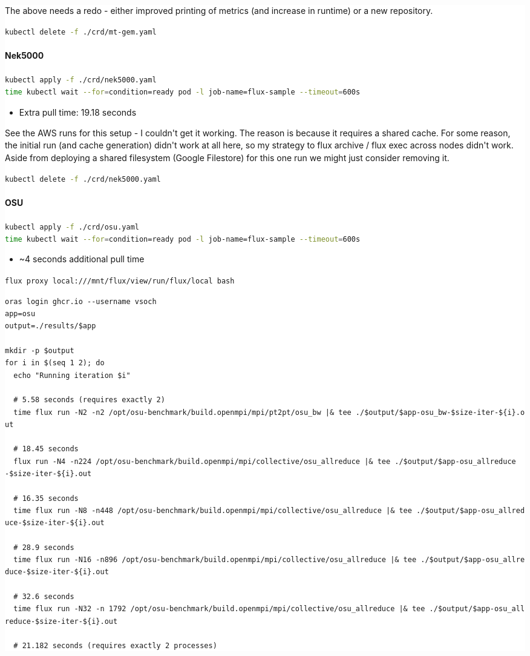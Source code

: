 
The above needs a redo - either improved printing of metrics (and increase in runtime) or a new repository.

```bash
kubectl delete -f ./crd/mt-gem.yaml
```
#### Nek5000

```bash
kubectl apply -f ./crd/nek5000.yaml
time kubectl wait --for=condition=ready pod -l job-name=flux-sample --timeout=600s
```
- Extra pull time: 19.18 seconds


See the AWS runs for this setup - I couldn't get it working. The reason is because it requires a shared cache. For some reason, the initial run (and cache generation) didn't work at all here, so my strategy to flux archive / flux exec across nodes didn't work. Aside from deploying a shared filesystem (Google Filestore) for this one run we might just consider removing it.


```bash
kubectl delete -f ./crd/nek5000.yaml
```

#### OSU

```bash
kubectl apply -f ./crd/osu.yaml
time kubectl wait --for=condition=ready pod -l job-name=flux-sample --timeout=600s
```

- ~4 seconds additional pull time

```bash
flux proxy local:///mnt/flux/view/run/flux/local bash
```

```console
oras login ghcr.io --username vsoch
app=osu
output=./results/$app

mkdir -p $output
for i in $(seq 1 2); do     
  echo "Running iteration $i"

  # 5.58 seconds (requires exactly 2)
  time flux run -N2 -n2 /opt/osu-benchmark/build.openmpi/mpi/pt2pt/osu_bw |& tee ./$output/$app-osu_bw-$size-iter-${i}.out  
 
  # 18.45 seconds
  flux run -N4 -n224 /opt/osu-benchmark/build.openmpi/mpi/collective/osu_allreduce |& tee ./$output/$app-osu_allreduce-$size-iter-${i}.out

  # 16.35 seconds
  time flux run -N8 -n448 /opt/osu-benchmark/build.openmpi/mpi/collective/osu_allreduce |& tee ./$output/$app-osu_allreduce-$size-iter-${i}.out

  # 28.9 seconds
  time flux run -N16 -n896 /opt/osu-benchmark/build.openmpi/mpi/collective/osu_allreduce |& tee ./$output/$app-osu_allreduce-$size-iter-${i}.out

  # 32.6 seconds
  time flux run -N32 -n 1792 /opt/osu-benchmark/build.openmpi/mpi/collective/osu_allreduce |& tee ./$output/$app-osu_allreduce-$size-iter-${i}.out

  # 21.182 seconds (requires exactly 2 processes)
```